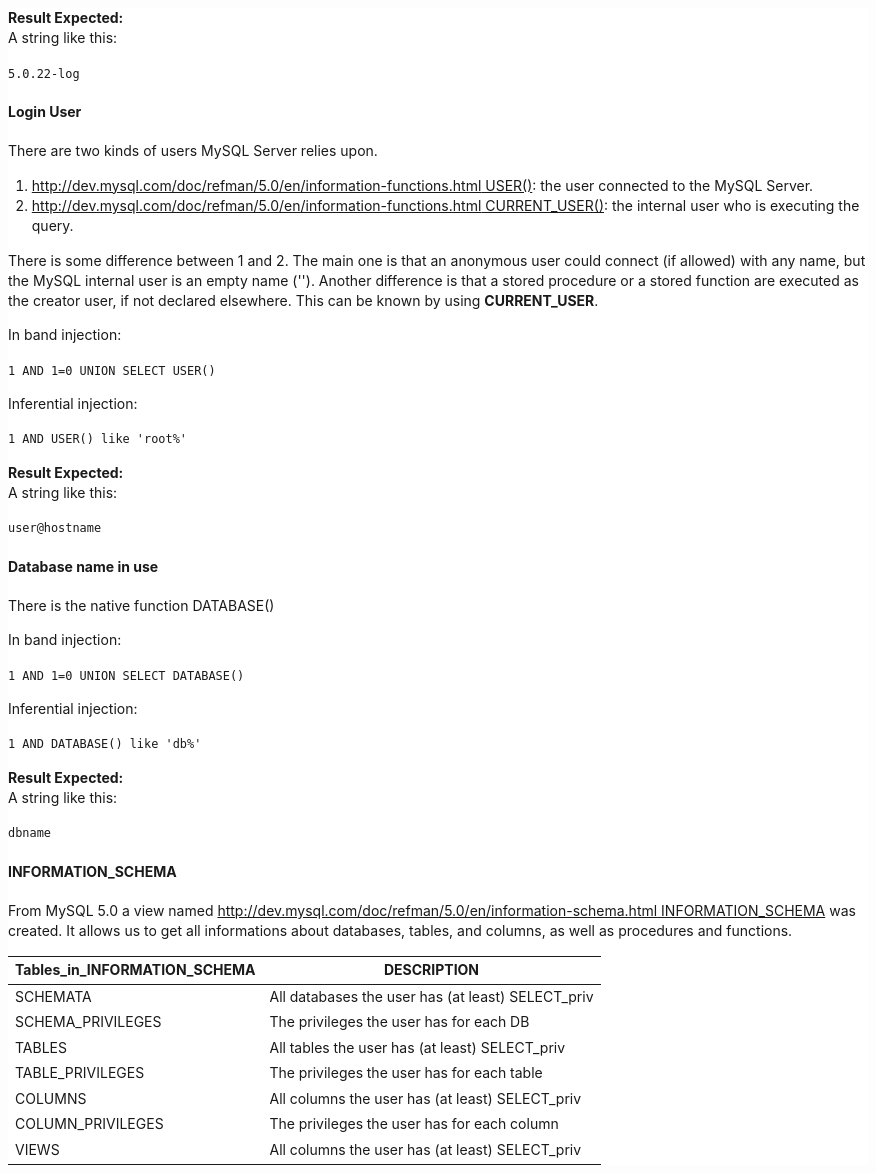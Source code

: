 **Result Expected:**\
A string like this:

`5.0.22-log`

#### Login User

There are two kinds of users MySQL Server relies upon.

1.  [http://dev.mysql.com/doc/refman/5.0/en/information-functions.html USER()](http://dev.mysql.com/doc/refman/5.0/en/information-functions.html_USER() "wikilink"): the user connected to the MySQL Server.
2.  [http://dev.mysql.com/doc/refman/5.0/en/information-functions.html CURRENT\_USER()](http://dev.mysql.com/doc/refman/5.0/en/information-functions.html_CURRENT_USER() "wikilink"): the internal user who is executing the query.

There is some difference between 1 and 2. The main one is that an anonymous user could connect (if allowed) with any name, but the MySQL internal user is an empty name (''). Another difference is that a stored procedure or a stored function are executed as the creator user, if not declared elsewhere. This can be known by using **CURRENT\_USER**.

In band injection:

`1 AND 1=0 UNION SELECT USER() `

Inferential injection:

`1 AND USER() like 'root%'`

**Result Expected:**\
A string like this:

`user@hostname`

#### Database name in use

There is the native function DATABASE()

In band injection:

`1 AND 1=0 UNION SELECT DATABASE() `

Inferential injection:

`1 AND DATABASE() like 'db%'`

**Result Expected:**\
A string like this:

`dbname`

#### INFORMATION\_SCHEMA

From MySQL 5.0 a view named [http://dev.mysql.com/doc/refman/5.0/en/information-schema.html INFORMATION\_SCHEMA](http://dev.mysql.com/doc/refman/5.0/en/information-schema.html_INFORMATION_SCHEMA "wikilink") was created. It allows us to get all informations about databases, tables, and columns, as well as procedures and functions.

| Tables_in_INFORMATION_SCHEMA | DESCRIPTION                                       |
|------------------------------|---------------------------------------------------|
| SCHEMATA                     | All databases the user has (at least) SELECT_priv |
| SCHEMA_PRIVILEGES            | The privileges the user has for each DB           |
| TABLES                       | All tables the user has (at least) SELECT_priv    |
| TABLE_PRIVILEGES             | The privileges the user has for each table        |
| COLUMNS                      | All columns the user has (at least) SELECT_priv   |
| COLUMN_PRIVILEGES            | The privileges the user has for each column       |
| VIEWS                        | All columns the user has (at least) SELECT_priv   |